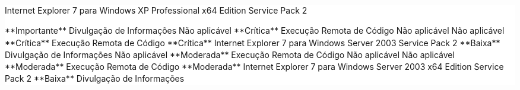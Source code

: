 Internet Explorer 7 para Windows XP Professional x64 Edition Service Pack 2
</td>
<td style="border:1px solid black;">
**Importante**  
Divulgação de Informações
</td>
<td style="border:1px solid black;">
Não aplicável
</td>
<td style="border:1px solid black;">
**Crítica**  
Execução Remota de Código
</td>
<td style="border:1px solid black;">
Não aplicável
</td>
<td style="border:1px solid black;">
Não aplicável
</td>
<td style="border:1px solid black;">
**Crítica**  
Execução Remota de Código
</td>
<td style="border:1px solid black;">
**Crítica**
</td>
</tr>
<tr class="alternateRow">
<td style="border:1px solid black;">
Internet Explorer 7 para Windows Server 2003 Service Pack 2
</td>
<td style="border:1px solid black;">
**Baixa**  
Divulgação de Informações
</td>
<td style="border:1px solid black;">
Não aplicável
</td>
<td style="border:1px solid black;">
**Moderada**  
Execução Remota de Código
</td>
<td style="border:1px solid black;">
Não aplicável
</td>
<td style="border:1px solid black;">
Não aplicável
</td>
<td style="border:1px solid black;">
**Moderada**  
Execução Remota de Código
</td>
<td style="border:1px solid black;">
**Moderada**
</td>
</tr>
<tr>
<td style="border:1px solid black;">
Internet Explorer 7 para Windows Server 2003 x64 Edition Service Pack 2
</td>
<td style="border:1px solid black;">
**Baixa**  
Divulgação de Informações
</td>